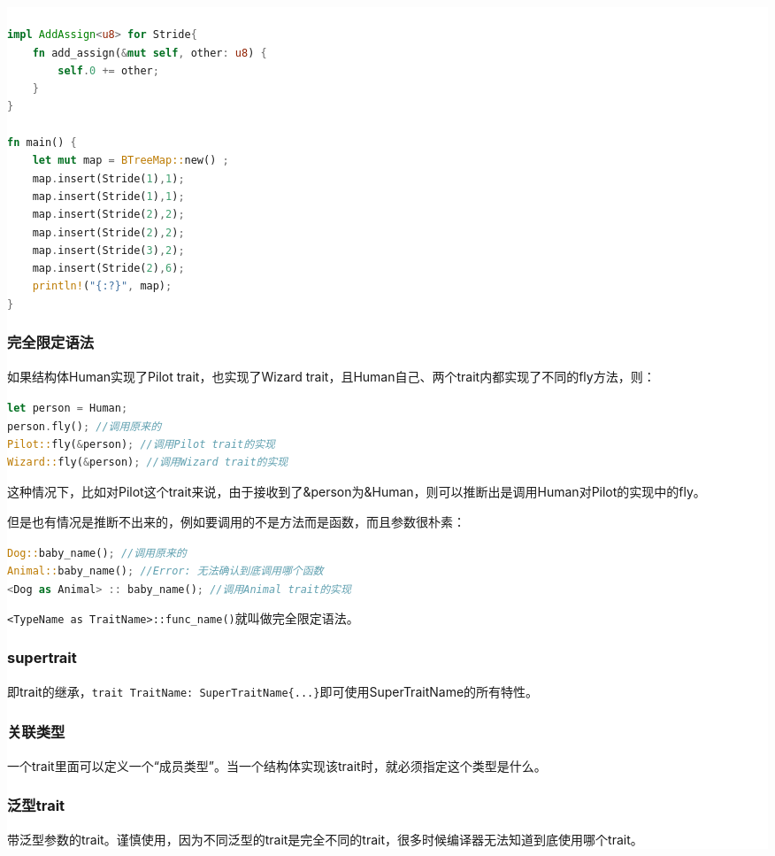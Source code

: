 ```rust
  
impl AddAssign<u8> for Stride{  
    fn add_assign(&mut self, other: u8) {  
        self.0 += other;  
    }  
}  
  
fn main() {  
    let mut map = BTreeMap::new() ;  
    map.insert(Stride(1),1);  
    map.insert(Stride(1),1);  
    map.insert(Stride(2),2);  
    map.insert(Stride(2),2);  
    map.insert(Stride(3),2);  
    map.insert(Stride(2),6);  
    println!("{:?}", map);  
}
```


### 完全限定语法

如果结构体Human实现了Pilot trait，也实现了Wizard trait，且Human自己、两个trait内都实现了不同的fly方法，则：

```rust
let person = Human;
person.fly(); //调用原来的
Pilot::fly(&person); //调用Pilot trait的实现
Wizard::fly(&person); //调用Wizard trait的实现
```

这种情况下，比如对Pilot这个trait来说，由于接收到了&person为&Human，则可以推断出是调用Human对Pilot的实现中的fly。

但是也有情况是推断不出来的，例如要调用的不是方法而是函数，而且参数很朴素：

```rust
Dog::baby_name(); //调用原来的
Animal::baby_name(); //Error: 无法确认到底调用哪个函数
<Dog as Animal> :: baby_name(); //调用Animal trait的实现
```

`<TypeName as TraitName>::func_name()`就叫做完全限定语法。

### supertrait

即trait的继承，`trait TraitName: SuperTraitName{...}`即可使用SuperTraitName的所有特性。

### 关联类型

一个trait里面可以定义一个“成员类型”。当一个结构体实现该trait时，就必须指定这个类型是什么。

### 泛型trait

带泛型参数的trait。谨慎使用，因为不同泛型的trait是完全不同的trait，很多时候编译器无法知道到底使用哪个trait。

